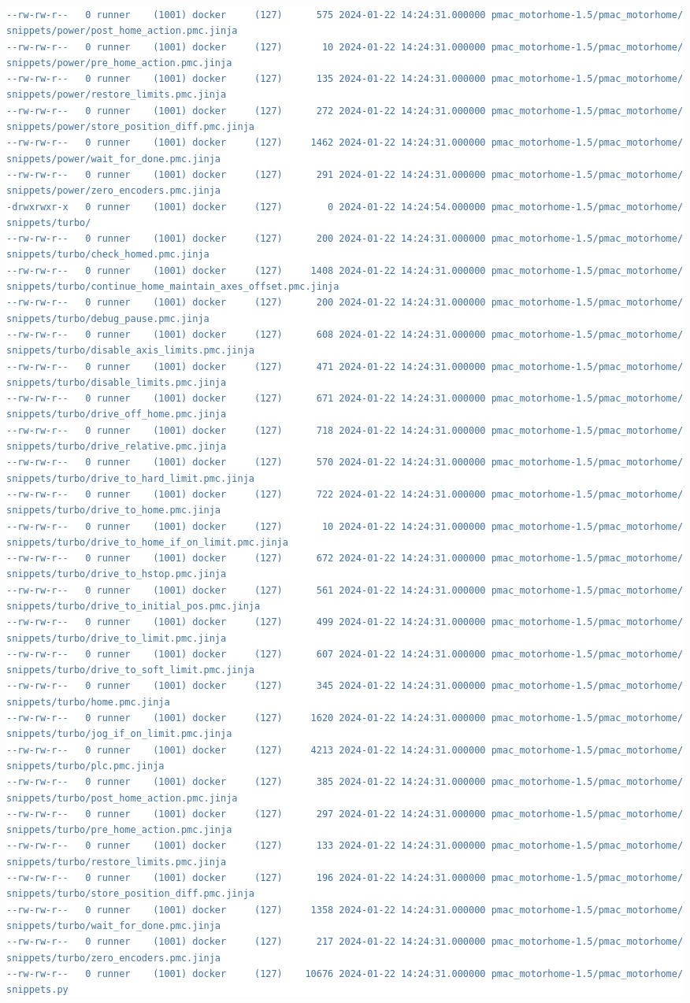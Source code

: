 ```diff
--rw-rw-r--   0 runner    (1001) docker     (127)      575 2024-01-22 14:24:31.000000 pmac_motorhome-1.5/pmac_motorhome/snippets/power/post_home_action.pmc.jinja
--rw-rw-r--   0 runner    (1001) docker     (127)       10 2024-01-22 14:24:31.000000 pmac_motorhome-1.5/pmac_motorhome/snippets/power/pre_home_action.pmc.jinja
--rw-rw-r--   0 runner    (1001) docker     (127)      135 2024-01-22 14:24:31.000000 pmac_motorhome-1.5/pmac_motorhome/snippets/power/restore_limits.pmc.jinja
--rw-rw-r--   0 runner    (1001) docker     (127)      272 2024-01-22 14:24:31.000000 pmac_motorhome-1.5/pmac_motorhome/snippets/power/store_position_diff.pmc.jinja
--rw-rw-r--   0 runner    (1001) docker     (127)     1462 2024-01-22 14:24:31.000000 pmac_motorhome-1.5/pmac_motorhome/snippets/power/wait_for_done.pmc.jinja
--rw-rw-r--   0 runner    (1001) docker     (127)      291 2024-01-22 14:24:31.000000 pmac_motorhome-1.5/pmac_motorhome/snippets/power/zero_encoders.pmc.jinja
-drwxrwxr-x   0 runner    (1001) docker     (127)        0 2024-01-22 14:24:54.000000 pmac_motorhome-1.5/pmac_motorhome/snippets/turbo/
--rw-rw-r--   0 runner    (1001) docker     (127)      200 2024-01-22 14:24:31.000000 pmac_motorhome-1.5/pmac_motorhome/snippets/turbo/check_homed.pmc.jinja
--rw-rw-r--   0 runner    (1001) docker     (127)     1408 2024-01-22 14:24:31.000000 pmac_motorhome-1.5/pmac_motorhome/snippets/turbo/continue_home_maintain_axes_offset.pmc.jinja
--rw-rw-r--   0 runner    (1001) docker     (127)      200 2024-01-22 14:24:31.000000 pmac_motorhome-1.5/pmac_motorhome/snippets/turbo/debug_pause.pmc.jinja
--rw-rw-r--   0 runner    (1001) docker     (127)      608 2024-01-22 14:24:31.000000 pmac_motorhome-1.5/pmac_motorhome/snippets/turbo/disable_axis_limits.pmc.jinja
--rw-rw-r--   0 runner    (1001) docker     (127)      471 2024-01-22 14:24:31.000000 pmac_motorhome-1.5/pmac_motorhome/snippets/turbo/disable_limits.pmc.jinja
--rw-rw-r--   0 runner    (1001) docker     (127)      671 2024-01-22 14:24:31.000000 pmac_motorhome-1.5/pmac_motorhome/snippets/turbo/drive_off_home.pmc.jinja
--rw-rw-r--   0 runner    (1001) docker     (127)      718 2024-01-22 14:24:31.000000 pmac_motorhome-1.5/pmac_motorhome/snippets/turbo/drive_relative.pmc.jinja
--rw-rw-r--   0 runner    (1001) docker     (127)      570 2024-01-22 14:24:31.000000 pmac_motorhome-1.5/pmac_motorhome/snippets/turbo/drive_to_hard_limit.pmc.jinja
--rw-rw-r--   0 runner    (1001) docker     (127)      722 2024-01-22 14:24:31.000000 pmac_motorhome-1.5/pmac_motorhome/snippets/turbo/drive_to_home.pmc.jinja
--rw-rw-r--   0 runner    (1001) docker     (127)       10 2024-01-22 14:24:31.000000 pmac_motorhome-1.5/pmac_motorhome/snippets/turbo/drive_to_home_if_on_limit.pmc.jinja
--rw-rw-r--   0 runner    (1001) docker     (127)      672 2024-01-22 14:24:31.000000 pmac_motorhome-1.5/pmac_motorhome/snippets/turbo/drive_to_hstop.pmc.jinja
--rw-rw-r--   0 runner    (1001) docker     (127)      561 2024-01-22 14:24:31.000000 pmac_motorhome-1.5/pmac_motorhome/snippets/turbo/drive_to_initial_pos.pmc.jinja
--rw-rw-r--   0 runner    (1001) docker     (127)      499 2024-01-22 14:24:31.000000 pmac_motorhome-1.5/pmac_motorhome/snippets/turbo/drive_to_limit.pmc.jinja
--rw-rw-r--   0 runner    (1001) docker     (127)      607 2024-01-22 14:24:31.000000 pmac_motorhome-1.5/pmac_motorhome/snippets/turbo/drive_to_soft_limit.pmc.jinja
--rw-rw-r--   0 runner    (1001) docker     (127)      345 2024-01-22 14:24:31.000000 pmac_motorhome-1.5/pmac_motorhome/snippets/turbo/home.pmc.jinja
--rw-rw-r--   0 runner    (1001) docker     (127)     1620 2024-01-22 14:24:31.000000 pmac_motorhome-1.5/pmac_motorhome/snippets/turbo/jog_if_on_limit.pmc.jinja
--rw-rw-r--   0 runner    (1001) docker     (127)     4213 2024-01-22 14:24:31.000000 pmac_motorhome-1.5/pmac_motorhome/snippets/turbo/plc.pmc.jinja
--rw-rw-r--   0 runner    (1001) docker     (127)      385 2024-01-22 14:24:31.000000 pmac_motorhome-1.5/pmac_motorhome/snippets/turbo/post_home_action.pmc.jinja
--rw-rw-r--   0 runner    (1001) docker     (127)      297 2024-01-22 14:24:31.000000 pmac_motorhome-1.5/pmac_motorhome/snippets/turbo/pre_home_action.pmc.jinja
--rw-rw-r--   0 runner    (1001) docker     (127)      133 2024-01-22 14:24:31.000000 pmac_motorhome-1.5/pmac_motorhome/snippets/turbo/restore_limits.pmc.jinja
--rw-rw-r--   0 runner    (1001) docker     (127)      196 2024-01-22 14:24:31.000000 pmac_motorhome-1.5/pmac_motorhome/snippets/turbo/store_position_diff.pmc.jinja
--rw-rw-r--   0 runner    (1001) docker     (127)     1358 2024-01-22 14:24:31.000000 pmac_motorhome-1.5/pmac_motorhome/snippets/turbo/wait_for_done.pmc.jinja
--rw-rw-r--   0 runner    (1001) docker     (127)      217 2024-01-22 14:24:31.000000 pmac_motorhome-1.5/pmac_motorhome/snippets/turbo/zero_encoders.pmc.jinja
--rw-rw-r--   0 runner    (1001) docker     (127)    10676 2024-01-22 14:24:31.000000 pmac_motorhome-1.5/pmac_motorhome/snippets.py
```